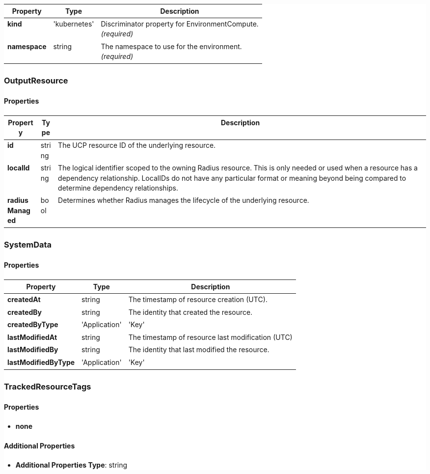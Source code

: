 | Property | Type | Description |
|----------|------|-------------|
| **kind** | 'kubernetes' | Discriminator property for EnvironmentCompute. <br />_(required)_ |
| **namespace** | string | The namespace to use for the environment. <br />_(required)_ |


### OutputResource

#### Properties

| Property | Type | Description |
|----------|------|-------------|
| **id** | string | The UCP resource ID of the underlying resource. |
| **localId** | string | The logical identifier scoped to the owning Radius resource. This is only needed or used when a resource has a dependency relationship. LocalIDs do not have any particular format or meaning beyond being compared to determine dependency relationships. |
| **radiusManaged** | bool | Determines whether Radius manages the lifecycle of the underlying resource. |

### SystemData

#### Properties

| Property | Type | Description |
|----------|------|-------------|
| **createdAt** | string | The timestamp of resource creation (UTC). |
| **createdBy** | string | The identity that created the resource. |
| **createdByType** | 'Application' | 'Key' | 'ManagedIdentity' | 'User' | The type of identity that created the resource. |
| **lastModifiedAt** | string | The timestamp of resource last modification (UTC) |
| **lastModifiedBy** | string | The identity that last modified the resource. |
| **lastModifiedByType** | 'Application' | 'Key' | 'ManagedIdentity' | 'User' | The type of identity that created the resource. |

### TrackedResourceTags

#### Properties

* **none**

#### Additional Properties

* **Additional Properties Type**: string

